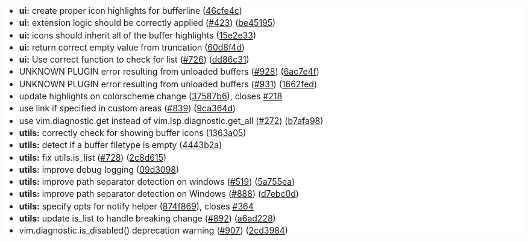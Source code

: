 * **ui:** create proper icon highlights for bufferline ([46cfe4c](https://github.com/latipun7/bufferline.nvim/commit/46cfe4c87e03a10854e4c88bf1aa5867183e32b5))
* **ui:** extension logic should be correctly applied ([#423](https://github.com/latipun7/bufferline.nvim/issues/423)) ([be45195](https://github.com/latipun7/bufferline.nvim/commit/be451957bab8689106a72f0ec42f3fc0bedee5d6))
* **ui:** icons should inherit all of the buffer highlights ([15e2e33](https://github.com/latipun7/bufferline.nvim/commit/15e2e338de15911da2accffb55be2db120016e8c))
* **ui:** return correct empty value from truncation ([60d8f4d](https://github.com/latipun7/bufferline.nvim/commit/60d8f4d44372cf273e93c450945a852166567e6b))
* **ui:** Use correct function to check for list ([#726](https://github.com/latipun7/bufferline.nvim/issues/726)) ([dd86c31](https://github.com/latipun7/bufferline.nvim/commit/dd86c312fd225549ac02567d47570c04ba456402))
* UNKNOWN PLUGIN error resulting from unloaded buffers ([#928](https://github.com/latipun7/bufferline.nvim/issues/928)) ([6ac7e4f](https://github.com/latipun7/bufferline.nvim/commit/6ac7e4f1eead72507cfdbc94dcd0c26b98b2f86e))
* UNKNOWN PLUGIN error resulting from unloaded buffers ([#931](https://github.com/latipun7/bufferline.nvim/issues/931)) ([1662fed](https://github.com/latipun7/bufferline.nvim/commit/1662fed6ecd512d1f381fc2a4e77532c379d25c6))
* update highlights on colorscheme change ([37587b6](https://github.com/latipun7/bufferline.nvim/commit/37587b699020b7eee93cf2c4cd556451b7d7a866)), closes [#218](https://github.com/latipun7/bufferline.nvim/issues/218)
* use link if specified in custom areas ([#839](https://github.com/latipun7/bufferline.nvim/issues/839)) ([9ca364d](https://github.com/latipun7/bufferline.nvim/commit/9ca364d488b98894ca780c40aae9ea63967c8fcf))
* use vim.diagnostic.get instead of vim.lsp.diagnostic.get_all ([#272](https://github.com/latipun7/bufferline.nvim/issues/272)) ([b7afa98](https://github.com/latipun7/bufferline.nvim/commit/b7afa98f00145c2a35b6bb97cfde95f272a0f9b3))
* **utils:** correctly check for showing buffer icons ([1363a05](https://github.com/latipun7/bufferline.nvim/commit/1363a05043f1bca8012b979474fd35936f264d7c))
* **utils:** detect if a buffer filetype is empty ([4443b2a](https://github.com/latipun7/bufferline.nvim/commit/4443b2af3df764ef4b6411efbb356dcffe7a2142))
* **utils:** fix utils.is_list ([#728](https://github.com/latipun7/bufferline.nvim/issues/728)) ([2c8d615](https://github.com/latipun7/bufferline.nvim/commit/2c8d615c47a5013b24b3b4bdebec2fda1b38cdd9))
* **utils:** improve debug logging ([09d3098](https://github.com/latipun7/bufferline.nvim/commit/09d3098500e34bc6eaffb675ab2ab5c6e904e976))
* **utils:** improve path separator detection on windows ([#519](https://github.com/latipun7/bufferline.nvim/issues/519)) ([5a755ea](https://github.com/latipun7/bufferline.nvim/commit/5a755ea88752af31684f5ac88074c2ae12964a6d))
* **utils:** improve path separator detection on Windows ([#888](https://github.com/latipun7/bufferline.nvim/issues/888)) ([d7ebc0d](https://github.com/latipun7/bufferline.nvim/commit/d7ebc0de62a2f752dcd3cadf6f3235a0702f15a3))
* **utils:** specify opts for notify helper ([874f869](https://github.com/latipun7/bufferline.nvim/commit/874f869a24e568980294b3200fc9dd842db65a36)), closes [#364](https://github.com/latipun7/bufferline.nvim/issues/364)
* **utils:** update is_list to handle breaking change ([#892](https://github.com/latipun7/bufferline.nvim/issues/892)) ([a6ad228](https://github.com/latipun7/bufferline.nvim/commit/a6ad228f77c276a4324924a6899cbfad70541547))
* vim.diagnostic.is_disabled() deprecation warning ([#907](https://github.com/latipun7/bufferline.nvim/issues/907)) ([2cd3984](https://github.com/latipun7/bufferline.nvim/commit/2cd39842c6426fb6c9a79fa57420121cc81c9804))
